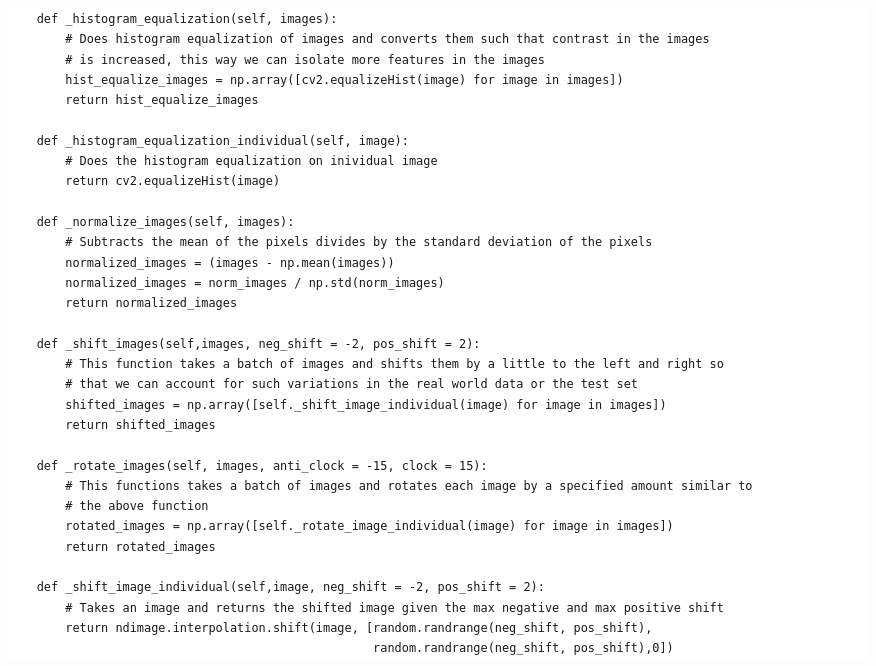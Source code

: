         def _histogram_equalization(self, images):
            # Does histogram equalization of images and converts them such that contrast in the images
            # is increased, this way we can isolate more features in the images
            hist_equalize_images = np.array([cv2.equalizeHist(image) for image in images])
            return hist_equalize_images
        
        def _histogram_equalization_individual(self, image):
            # Does the histogram equalization on inividual image
            return cv2.equalizeHist(image)
        
        def _normalize_images(self, images):
            # Subtracts the mean of the pixels divides by the standard deviation of the pixels
            normalized_images = (images - np.mean(images))
            normalized_images = norm_images / np.std(norm_images)
            return normalized_images
        
        def _shift_images(self,images, neg_shift = -2, pos_shift = 2):
            # This function takes a batch of images and shifts them by a little to the left and right so
            # that we can account for such variations in the real world data or the test set
            shifted_images = np.array([self._shift_image_individual(image) for image in images])
            return shifted_images
            
        def _rotate_images(self, images, anti_clock = -15, clock = 15):
            # This functions takes a batch of images and rotates each image by a specified amount similar to
            # the above function
            rotated_images = np.array([self._rotate_image_individual(image) for image in images])
            return rotated_images
        
        def _shift_image_individual(self,image, neg_shift = -2, pos_shift = 2):
            # Takes an image and returns the shifted image given the max negative and max positive shift
            return ndimage.interpolation.shift(image, [random.randrange(neg_shift, pos_shift), 
                                                       random.randrange(neg_shift, pos_shift),0])
             

[//]: # (Image References)
[image1]: ./images_for_writeup/traffic_sign_image.png "Traffic Sign"
[image2]: ./images_for_writeup/all_traffic_signs.png "All traffic signs in the Dataset"
[image3]: ./images_for_writeup/Train_Examples_hist.png "Histogram of Training Images"
[image4]: ./images_for_writeup/Test_Examples_hist.png "Histogram of Test Images"
[image5]: ./images_for_writeup/augmented_images_hist.png "Histogram of Augmented Images"
[image6]: ./images_for_writeup/trial_images.png "Trial Images"
[image7]: ./images_for_writeup/trial_1.png "Trial Images 1"
[image8]: ./images_for_writeup/trial_2.png "Trial Images 2"
[image9]: ./images_for_writeup/trial_3.png "Trial Images 3"
[image10]: ./images_for_writeup/trial_4.png "Trial Images 4"
[image11]: ./images_for_writeup/trial_5.png "Trial Images 5"